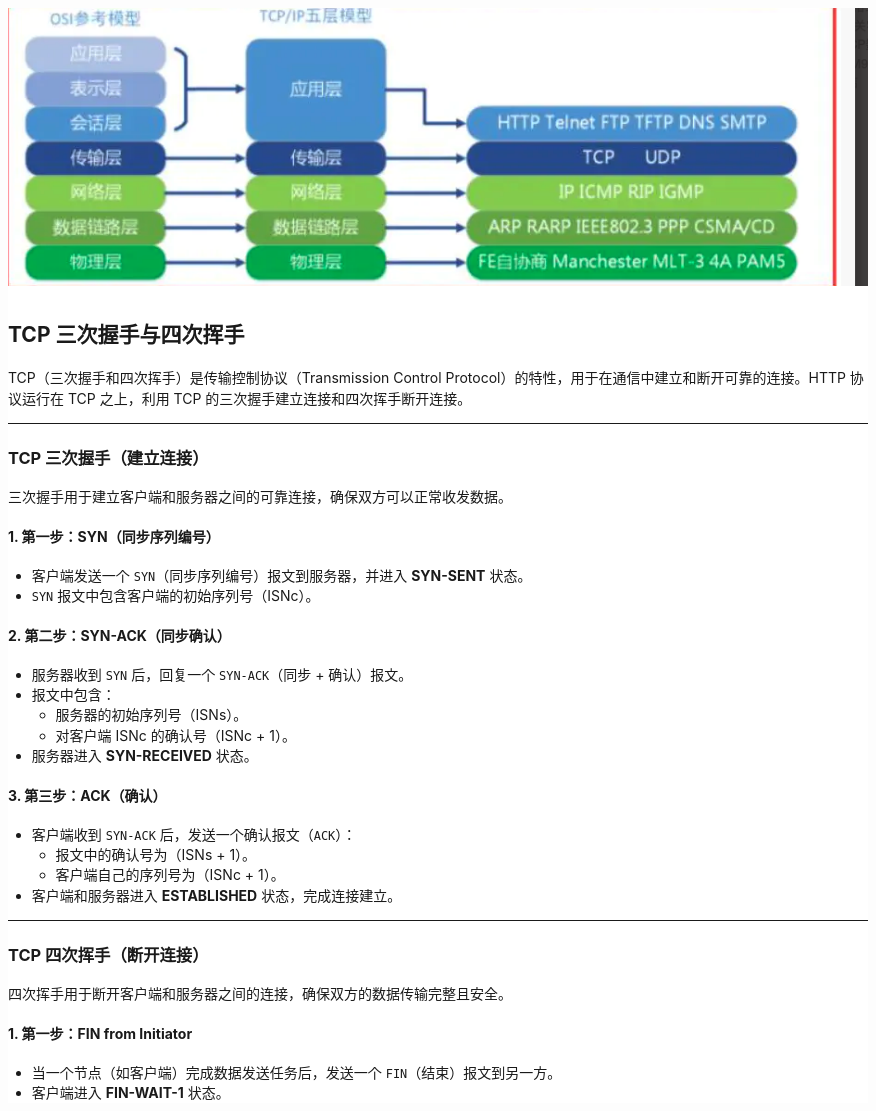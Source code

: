 ![tcp](./assets/tcp-udp.jpg)


## TCP 三次握手与四次挥手

TCP（三次握手和四次挥手）是传输控制协议（Transmission Control Protocol）的特性，用于在通信中建立和断开可靠的连接。HTTP 协议运行在 TCP 之上，利用 TCP 的三次握手建立连接和四次挥手断开连接。

---

### TCP 三次握手（建立连接）

三次握手用于建立客户端和服务器之间的可靠连接，确保双方可以正常收发数据。

#### 1. 第一步：SYN（同步序列编号）
- 客户端发送一个 `SYN`（同步序列编号）报文到服务器，并进入 **SYN-SENT** 状态。
- `SYN` 报文中包含客户端的初始序列号（ISNc）。

#### 2. 第二步：SYN-ACK（同步确认）
- 服务器收到 `SYN` 后，回复一个 `SYN-ACK`（同步 + 确认）报文。
- 报文中包含：
  - 服务器的初始序列号（ISNs）。
  - 对客户端 ISNc 的确认号（ISNc + 1）。
- 服务器进入 **SYN-RECEIVED** 状态。

#### 3. 第三步：ACK（确认）
- 客户端收到 `SYN-ACK` 后，发送一个确认报文（`ACK`）：
  - 报文中的确认号为（ISNs + 1）。
  - 客户端自己的序列号为（ISNc + 1）。
- 客户端和服务器进入 **ESTABLISHED** 状态，完成连接建立。

---

### TCP 四次挥手（断开连接）

四次挥手用于断开客户端和服务器之间的连接，确保双方的数据传输完整且安全。

#### 1. 第一步：FIN from Initiator
- 当一个节点（如客户端）完成数据发送任务后，发送一个 `FIN`（结束）报文到另一方。
- 客户端进入 **FIN-WAIT-1** 状态。
